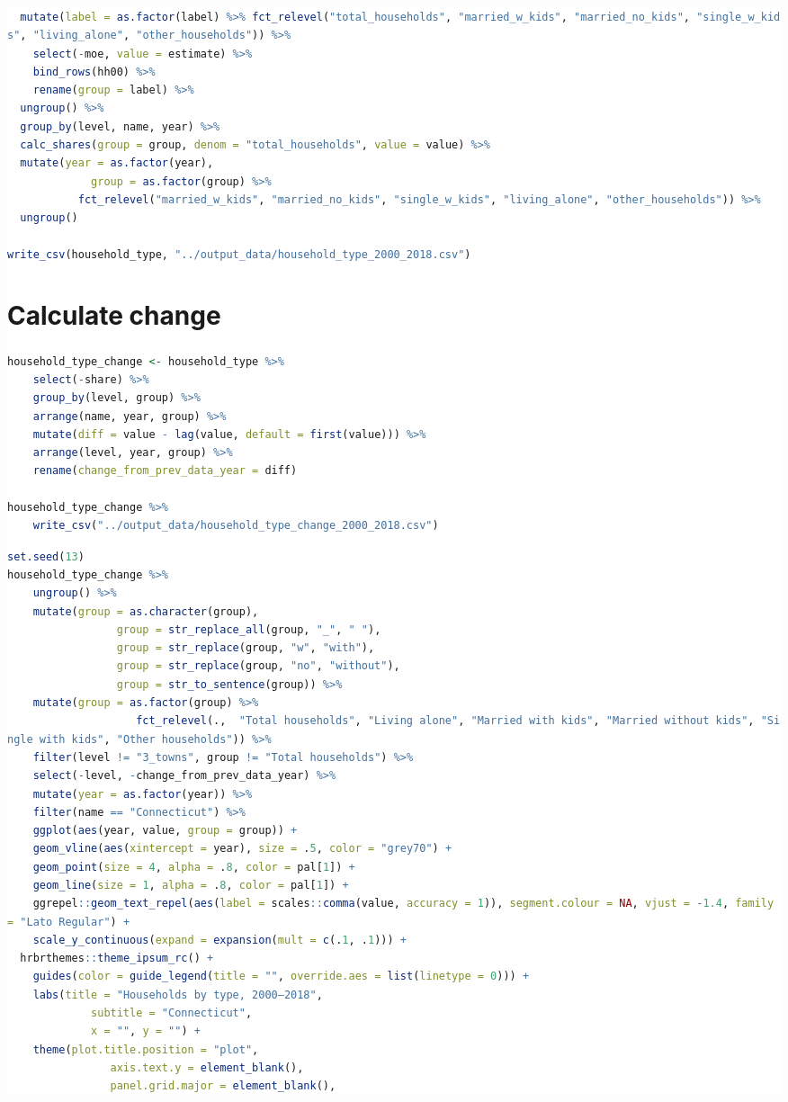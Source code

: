 ``` r
  mutate(label = as.factor(label) %>% fct_relevel("total_households", "married_w_kids", "married_no_kids", "single_w_kids", "living_alone", "other_households")) %>% 
    select(-moe, value = estimate) %>%
    bind_rows(hh00) %>% 
    rename(group = label) %>% 
  ungroup() %>%
  group_by(level, name, year) %>%
  calc_shares(group = group, denom = "total_households", value = value) %>%
  mutate(year = as.factor(year),
             group = as.factor(group) %>%
           fct_relevel("married_w_kids", "married_no_kids", "single_w_kids", "living_alone", "other_households")) %>%
  ungroup()

write_csv(household_type, "../output_data/household_type_2000_2018.csv")
```

# Calculate change

``` r
household_type_change <- household_type %>%
    select(-share) %>%
    group_by(level, group) %>%
    arrange(name, year, group) %>%
    mutate(diff = value - lag(value, default = first(value))) %>%
    arrange(level, year, group) %>%
    rename(change_from_prev_data_year = diff)
    
household_type_change %>% 
    write_csv("../output_data/household_type_change_2000_2018.csv")
```

``` r
set.seed(13)
household_type_change %>% 
    ungroup() %>% 
    mutate(group = as.character(group),
                 group = str_replace_all(group, "_", " "),
                 group = str_replace(group, "w", "with"),
                 group = str_replace(group, "no", "without"),
                 group = str_to_sentence(group)) %>% 
    mutate(group = as.factor(group) %>% 
                    fct_relevel(.,  "Total households", "Living alone", "Married with kids", "Married without kids", "Single with kids", "Other households")) %>% 
    filter(level != "3_towns", group != "Total households") %>% 
    select(-level, -change_from_prev_data_year) %>% 
    mutate(year = as.factor(year)) %>% 
    filter(name == "Connecticut") %>% 
    ggplot(aes(year, value, group = group)) +
    geom_vline(aes(xintercept = year), size = .5, color = "grey70") +
    geom_point(size = 4, alpha = .8, color = pal[1]) +
    geom_line(size = 1, alpha = .8, color = pal[1]) +
    ggrepel::geom_text_repel(aes(label = scales::comma(value, accuracy = 1)), segment.colour = NA, vjust = -1.4, family = "Lato Regular") +
    scale_y_continuous(expand = expansion(mult = c(.1, .1))) +
  hrbrthemes::theme_ipsum_rc() +
    guides(color = guide_legend(title = "", override.aes = list(linetype = 0))) +
    labs(title = "Households by type, 2000–2018",
             subtitle = "Connecticut",
             x = "", y = "") +
    theme(plot.title.position = "plot",
                axis.text.y = element_blank(),
                panel.grid.major = element_blank(),
```